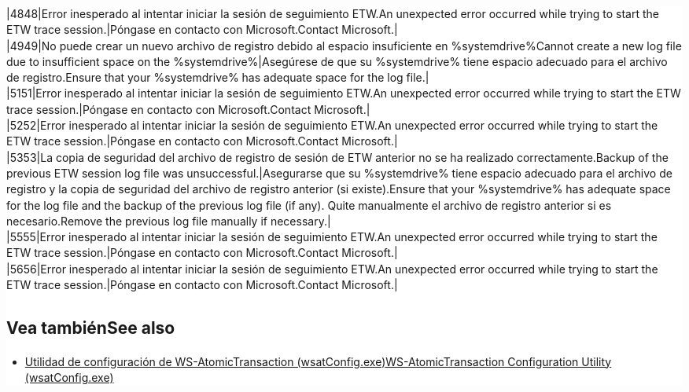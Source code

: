 |<span data-ttu-id="7fed7-260">48</span><span class="sxs-lookup"><span data-stu-id="7fed7-260">48</span></span>|<span data-ttu-id="7fed7-261">Error inesperado al intentar iniciar la sesión de seguimiento ETW.</span><span class="sxs-lookup"><span data-stu-id="7fed7-261">An unexpected error occurred while trying to start the ETW trace session.</span></span>|<span data-ttu-id="7fed7-262">Póngase en contacto con Microsoft.</span><span class="sxs-lookup"><span data-stu-id="7fed7-262">Contact Microsoft.</span></span>|  
|<span data-ttu-id="7fed7-263">49</span><span class="sxs-lookup"><span data-stu-id="7fed7-263">49</span></span>|<span data-ttu-id="7fed7-264">No puede crear un nuevo archivo de registro debido al espacio insuficiente en %systemdrive%</span><span class="sxs-lookup"><span data-stu-id="7fed7-264">Cannot create a new log file due to insufficient space on the %systemdrive%</span></span>|<span data-ttu-id="7fed7-265">Asegúrese de que su %systemdrive% tiene espacio adecuado para el archivo de registro.</span><span class="sxs-lookup"><span data-stu-id="7fed7-265">Ensure that your %systemdrive% has adequate space for the log file.</span></span>|  
|<span data-ttu-id="7fed7-266">51</span><span class="sxs-lookup"><span data-stu-id="7fed7-266">51</span></span>|<span data-ttu-id="7fed7-267">Error inesperado al intentar iniciar la sesión de seguimiento ETW.</span><span class="sxs-lookup"><span data-stu-id="7fed7-267">An unexpected error occurred while trying to start the ETW trace session.</span></span>|<span data-ttu-id="7fed7-268">Póngase en contacto con Microsoft.</span><span class="sxs-lookup"><span data-stu-id="7fed7-268">Contact Microsoft.</span></span>|  
|<span data-ttu-id="7fed7-269">52</span><span class="sxs-lookup"><span data-stu-id="7fed7-269">52</span></span>|<span data-ttu-id="7fed7-270">Error inesperado al intentar iniciar la sesión de seguimiento ETW.</span><span class="sxs-lookup"><span data-stu-id="7fed7-270">An unexpected error occurred while trying to start the ETW trace session.</span></span>|<span data-ttu-id="7fed7-271">Póngase en contacto con Microsoft.</span><span class="sxs-lookup"><span data-stu-id="7fed7-271">Contact Microsoft.</span></span>|  
|<span data-ttu-id="7fed7-272">53</span><span class="sxs-lookup"><span data-stu-id="7fed7-272">53</span></span>|<span data-ttu-id="7fed7-273">La copia de seguridad del archivo de registro de sesión de ETW anterior no se ha realizado correctamente.</span><span class="sxs-lookup"><span data-stu-id="7fed7-273">Backup of the previous ETW session log file was unsuccessful.</span></span>|<span data-ttu-id="7fed7-274">Asegurarse que su %systemdrive% tiene espacio adecuado para el archivo de registro y la copia de seguridad del archivo de registro anterior (si existe).</span><span class="sxs-lookup"><span data-stu-id="7fed7-274">Ensure that your %systemdrive% has adequate space for the log file and the backup of the previous log file (if any).</span></span> <span data-ttu-id="7fed7-275">Quite manualmente el archivo de registro anterior si es necesario.</span><span class="sxs-lookup"><span data-stu-id="7fed7-275">Remove the previous log file manually if necessary.</span></span>|  
|<span data-ttu-id="7fed7-276">55</span><span class="sxs-lookup"><span data-stu-id="7fed7-276">55</span></span>|<span data-ttu-id="7fed7-277">Error inesperado al intentar iniciar la sesión de seguimiento ETW.</span><span class="sxs-lookup"><span data-stu-id="7fed7-277">An unexpected error occurred while trying to start the ETW trace session.</span></span>|<span data-ttu-id="7fed7-278">Póngase en contacto con Microsoft.</span><span class="sxs-lookup"><span data-stu-id="7fed7-278">Contact Microsoft.</span></span>|  
|<span data-ttu-id="7fed7-279">56</span><span class="sxs-lookup"><span data-stu-id="7fed7-279">56</span></span>|<span data-ttu-id="7fed7-280">Error inesperado al intentar iniciar la sesión de seguimiento ETW.</span><span class="sxs-lookup"><span data-stu-id="7fed7-280">An unexpected error occurred while trying to start the ETW trace session.</span></span>|<span data-ttu-id="7fed7-281">Póngase en contacto con Microsoft.</span><span class="sxs-lookup"><span data-stu-id="7fed7-281">Contact Microsoft.</span></span>|  
  
## <a name="see-also"></a><span data-ttu-id="7fed7-282">Vea también</span><span class="sxs-lookup"><span data-stu-id="7fed7-282">See also</span></span>

- [<span data-ttu-id="7fed7-283">Utilidad de configuración de WS-AtomicTransaction (wsatConfig.exe)</span><span class="sxs-lookup"><span data-stu-id="7fed7-283">WS-AtomicTransaction Configuration Utility (wsatConfig.exe)</span></span>](../../../docs/framework/wcf/ws-atomictransaction-configuration-utility-wsatconfig-exe.md)
